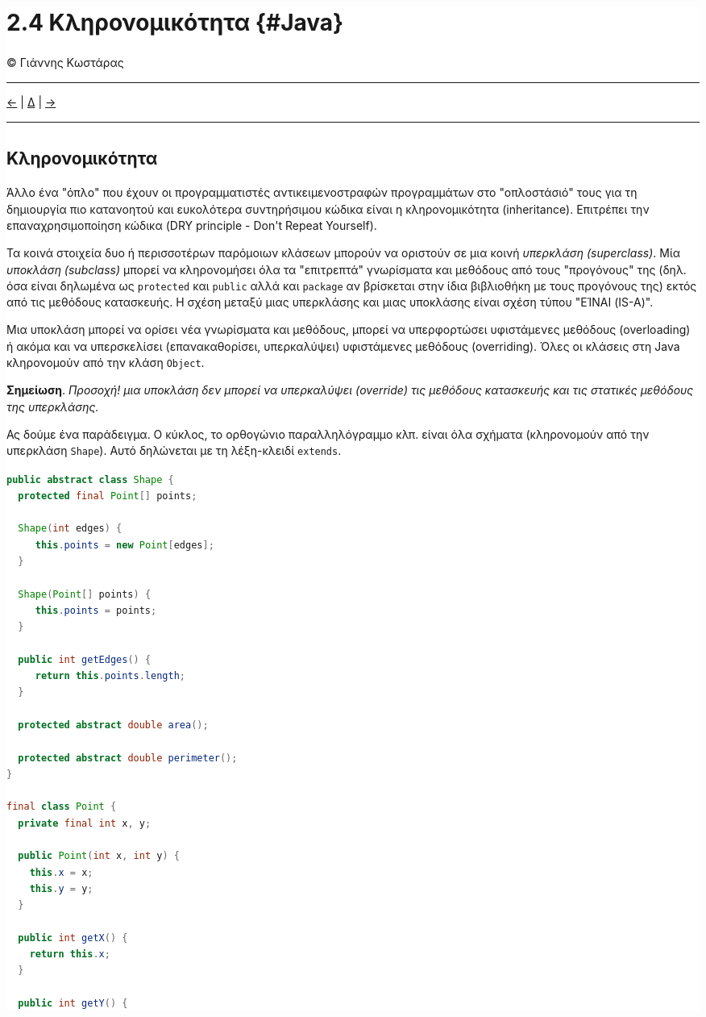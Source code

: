 # 2.4 Κληρονομικότητα {#Java} 
© Γιάννης Κωστάρας

---

[<-](../2.3-Encapsulation/README.md) | [Δ](../../README.md) | [->](../2.5-Polymorphism/README.md)

---

## Κληρονομικότητα

Άλλο ένα "όπλο" που έχουν οι προγραμματιστές αντικειμενοστραφών προγραμμάτων στο "οπλοστάσιό" τους για τη δημιουργία πιο κατανοητού και ευκολότερα συντηρήσιμου κώδικα είναι η κληρονομικότητα (inheritance). Επιτρέπει την επαναχρησιμοποίηση κώδικα (DRY principle - Don't Repeat Yourself).

Τα κοινά στοιχεία δυο ή περισσοτέρων παρόμοιων κλάσεων μπορούν να οριστούν σε μια κοινή _υπερκλάση (superclass)_. Μία _υποκλάση (subclass)_ μπορεί να κληρονομήσει όλα τα "επιτρεπτά" γνωρίσματα και μεθόδους από τους "προγόνους" της (δηλ. όσα είναι δηλωμένα ως ```protected``` και ```public``` αλλά και ```package``` αν βρίσκεται στην ίδια βιβλιοθήκη με τους προγόνους της) εκτός από τις μεθόδους κατασκευής. Η σχέση μεταξύ μιας υπερκλάσης και μιας υποκλάσης είναι σχέση τύπου "ΕΊΝΑΙ (IS-A)".

Μια υποκλάση μπορεί να ορίσει νέα γνωρίσματα και μεθόδους, μπορεί να υπερφορτώσει υφιστάμενες μεθόδους (overloading) ή ακόμα και να υπερσκελίσει (επανακαθορίσει, υπερκαλύψει) υφιστάμενες μεθόδους (overriding). Όλες οι κλάσεις στη Java κληρονομούν από την κλάση ```Object```.

**Σημείωση**. _Προσοχή! μια υποκλάση δεν μπορεί να υπερκαλύψει (override) τις μεθόδους κατασκευής και τις στατικές μεθόδους της υπερκλάσης._

Ας δούμε ένα παράδειγμα. Ο κύκλος, το ορθογώνιο παραλληλόγραμμο κλπ. είναι όλα σχήματα (κληρονομούν από την υπερκλάση ```Shape```). Αυτό δηλώνεται με τη λέξη-κλειδί ```extends```.

```java
public abstract class Shape {   
  protected final Point[] points;
 
  Shape(int edges) {
     this.points = new Point[edges];
  }  

  Shape(Point[] points) {
     this.points = points;
  }

  public int getEdges() {
     return this.points.length;
  }
 
  protected abstract double area();

  protected abstract double perimeter();
}

final class Point {
  private final int x, y;

  public Point(int x, int y) {
    this.x = x;
    this.y = y;
  }

  public int getX() {
    return this.x;
  }

  public int getY() {
```